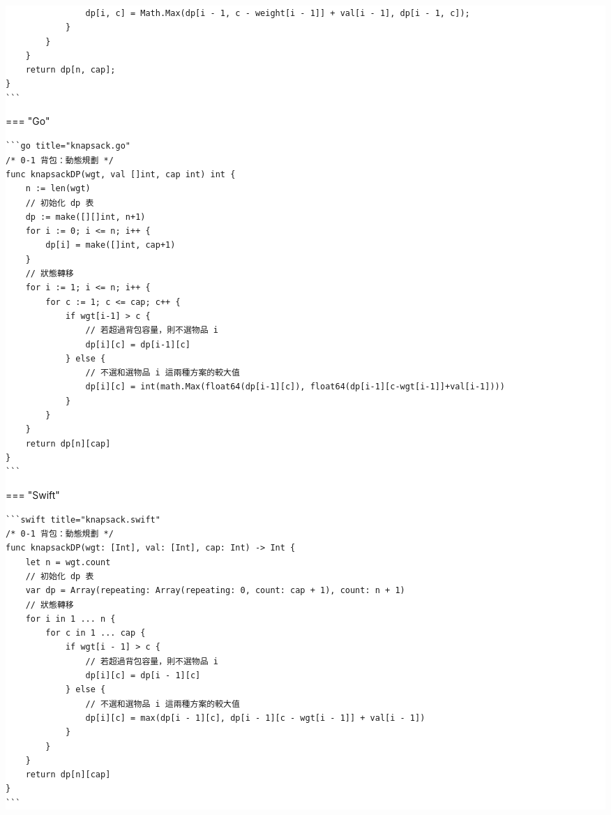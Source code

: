                     dp[i, c] = Math.Max(dp[i - 1, c - weight[i - 1]] + val[i - 1], dp[i - 1, c]);
                }
            }
        }
        return dp[n, cap];
    }
    ```

=== "Go"

    ```go title="knapsack.go"
    /* 0-1 背包：動態規劃 */
    func knapsackDP(wgt, val []int, cap int) int {
        n := len(wgt)
        // 初始化 dp 表
        dp := make([][]int, n+1)
        for i := 0; i <= n; i++ {
            dp[i] = make([]int, cap+1)
        }
        // 狀態轉移
        for i := 1; i <= n; i++ {
            for c := 1; c <= cap; c++ {
                if wgt[i-1] > c {
                    // 若超過背包容量，則不選物品 i
                    dp[i][c] = dp[i-1][c]
                } else {
                    // 不選和選物品 i 這兩種方案的較大值
                    dp[i][c] = int(math.Max(float64(dp[i-1][c]), float64(dp[i-1][c-wgt[i-1]]+val[i-1])))
                }
            }
        }
        return dp[n][cap]
    }
    ```

=== "Swift"

    ```swift title="knapsack.swift"
    /* 0-1 背包：動態規劃 */
    func knapsackDP(wgt: [Int], val: [Int], cap: Int) -> Int {
        let n = wgt.count
        // 初始化 dp 表
        var dp = Array(repeating: Array(repeating: 0, count: cap + 1), count: n + 1)
        // 狀態轉移
        for i in 1 ... n {
            for c in 1 ... cap {
                if wgt[i - 1] > c {
                    // 若超過背包容量，則不選物品 i
                    dp[i][c] = dp[i - 1][c]
                } else {
                    // 不選和選物品 i 這兩種方案的較大值
                    dp[i][c] = max(dp[i - 1][c], dp[i - 1][c - wgt[i - 1]] + val[i - 1])
                }
            }
        }
        return dp[n][cap]
    }
    ```
